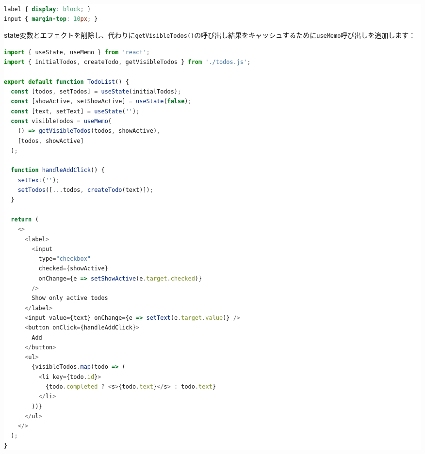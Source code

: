 ```css
label { display: block; }
input { margin-top: 10px; }
```

</Sandpack>

<Solution>

state変数とエフェクトを削除し、代わりに`getVisibleTodos()`の呼び出し結果をキャッシュするために`useMemo`呼び出しを追加します：

<Sandpack>

```js
import { useState, useMemo } from 'react';
import { initialTodos, createTodo, getVisibleTodos } from './todos.js';

export default function TodoList() {
  const [todos, setTodos] = useState(initialTodos);
  const [showActive, setShowActive] = useState(false);
  const [text, setText] = useState('');
  const visibleTodos = useMemo(
    () => getVisibleTodos(todos, showActive),
    [todos, showActive]
  );

  function handleAddClick() {
    setText('');
    setTodos([...todos, createTodo(text)]);
  }

  return (
    <>
      <label>
        <input
          type="checkbox"
          checked={showActive}
          onChange={e => setShowActive(e.target.checked)}
        />
        Show only active todos
      </label>
      <input value={text} onChange={e => setText(e.target.value)} />
      <button onClick={handleAddClick}>
        Add
      </button>
      <ul>
        {visibleTodos.map(todo => (
          <li key={todo.id}>
            {todo.completed ? <s>{todo.text}</s> : todo.text}
          </li>
        ))}
      </ul>
    </>
  );
}
```
